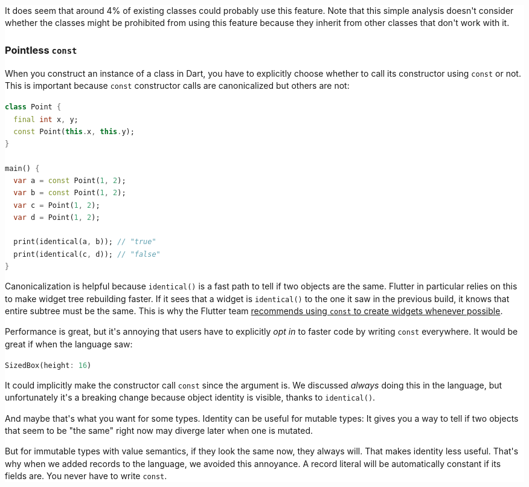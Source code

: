 It does seem that around 4% of existing classes could probably use this feature.
Note that this simple analysis doesn't consider whether the classes might be
prohibited from using this feature because they inherit from other classes that
don't work with it.

### Pointless `const`

When you construct an instance of a class in Dart, you have to explicitly choose
whether to call its constructor using `const` or not. This is important because `const` constructor calls are canonicalized but others are not:

```dart
class Point {
  final int x, y;
  const Point(this.x, this.y);
}

main() {
  var a = const Point(1, 2);
  var b = const Point(1, 2);
  var c = Point(1, 2);
  var d = Point(1, 2);

  print(identical(a, b)); // "true"
  print(identical(c, d)); // "false"
}
```

Canonicalization is helpful because `identical()` is a fast path to tell if two
objects are the same. Flutter in particular relies on this to make widget tree
rebuilding faster. If it sees that a widget is `identical()` to the one it saw
in the previous build, it knows that entire subtree must be the same. This is
why the Flutter team [recommends using `const` to create widgets whenever
possible][recommend].

[recommend]: https://docs.flutter.dev/perf/best-practices#control-build-cost

Performance is great, but it's annoying that users have to explicitly *opt in*
to faster code by writing `const` everywhere. It would be great if when the
language saw:

```dart
SizedBox(height: 16)
```

It could implicitly make the constructor call `const` since the argument is. We
discussed *always* doing this in the language, but unfortunately it's a breaking
change because object identity is visible, thanks to `identical()`.

And maybe that's what you want for some types. Identity can be useful for
mutable types: It gives you a way to tell if two objects that seem to be "the
same" right now may diverge later when one is mutated.

But for immutable types with value semantics, if they look the same now, they
always will. That makes identity less useful. That's why when we added records
to the language, we avoided this annoyance. A record literal will be
automatically constant if its fields are. You never have to write `const`.


[number one]: https://github.com/dart-lang/language/issues?q=is%3Aissue+is%3Aopen+sort%3Areactions-%2B1-desc
[data classes]: https://github.com/dart-lang/language/issues/314
[primary constructors]: https://github.com/dart-lang/language/pull/3023
[structural]: https://github.com/dart-lang/language/blob/main/accepted/3.0/records/feature-specification.md#canonicalization